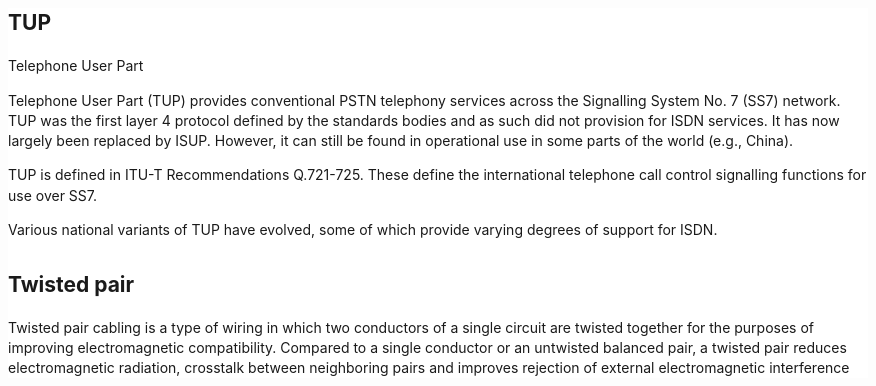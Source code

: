 ## TUP

Telephone User Part

Telephone User Part (TUP) provides conventional PSTN telephony services
across the Signalling System No. 7 (SS7) network. TUP was the first
layer 4 protocol defined by the standards bodies and as such did not
provision for ISDN services. It has now largely been replaced by ISUP.
However, it can still be found in operational use in some parts of the
world (e.g., China).

TUP is defined in ITU-T Recommendations Q.721-725. These define the
international telephone call control signalling functions for use over
SS7.

Various national variants of TUP have evolved, some of which provide
varying degrees of support for ISDN.

## Twisted pair

Twisted pair cabling is a type of wiring in which two conductors of a
single circuit are twisted together for the purposes of improving
electromagnetic compatibility. Compared to a single conductor or an
untwisted balanced pair, a twisted pair reduces electromagnetic
radiation, crosstalk between neighboring pairs and improves rejection of
external electromagnetic interference
